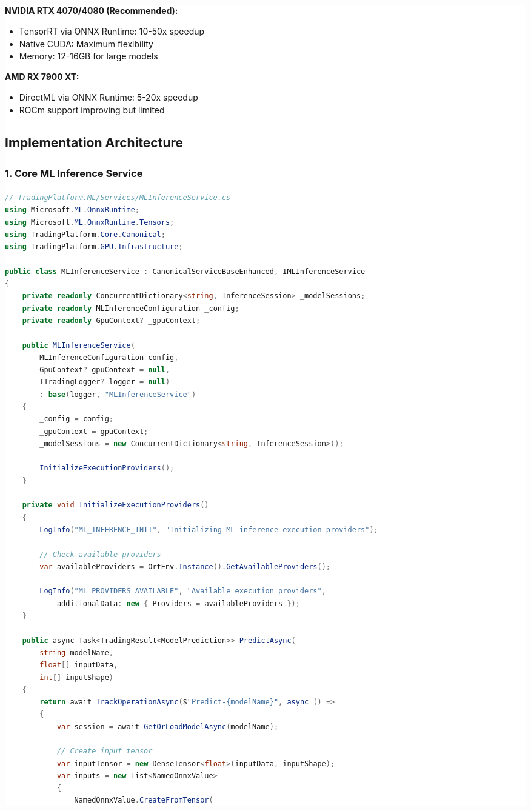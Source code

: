 **NVIDIA RTX 4070/4080 (Recommended):**
- TensorRT via ONNX Runtime: 10-50x speedup
- Native CUDA: Maximum flexibility
- Memory: 12-16GB for large models

**AMD RX 7900 XT:**
- DirectML via ONNX Runtime: 5-20x speedup
- ROCm support improving but limited

## Implementation Architecture

### 1. Core ML Inference Service

```csharp
// TradingPlatform.ML/Services/MLInferenceService.cs
using Microsoft.ML.OnnxRuntime;
using Microsoft.ML.OnnxRuntime.Tensors;
using TradingPlatform.Core.Canonical;
using TradingPlatform.GPU.Infrastructure;

public class MLInferenceService : CanonicalServiceBaseEnhanced, IMLInferenceService
{
    private readonly ConcurrentDictionary<string, InferenceSession> _modelSessions;
    private readonly MLInferenceConfiguration _config;
    private readonly GpuContext? _gpuContext;
    
    public MLInferenceService(
        MLInferenceConfiguration config,
        GpuContext? gpuContext = null,
        ITradingLogger? logger = null)
        : base(logger, "MLInferenceService")
    {
        _config = config;
        _gpuContext = gpuContext;
        _modelSessions = new ConcurrentDictionary<string, InferenceSession>();
        
        InitializeExecutionProviders();
    }
    
    private void InitializeExecutionProviders()
    {
        LogInfo("ML_INFERENCE_INIT", "Initializing ML inference execution providers");
        
        // Check available providers
        var availableProviders = OrtEnv.Instance().GetAvailableProviders();
        
        LogInfo("ML_PROVIDERS_AVAILABLE", "Available execution providers", 
            additionalData: new { Providers = availableProviders });
    }
    
    public async Task<TradingResult<ModelPrediction>> PredictAsync(
        string modelName,
        float[] inputData,
        int[] inputShape)
    {
        return await TrackOperationAsync($"Predict-{modelName}", async () =>
        {
            var session = await GetOrLoadModelAsync(modelName);
            
            // Create input tensor
            var inputTensor = new DenseTensor<float>(inputData, inputShape);
            var inputs = new List<NamedOnnxValue> 
            { 
                NamedOnnxValue.CreateFromTensor(
```
